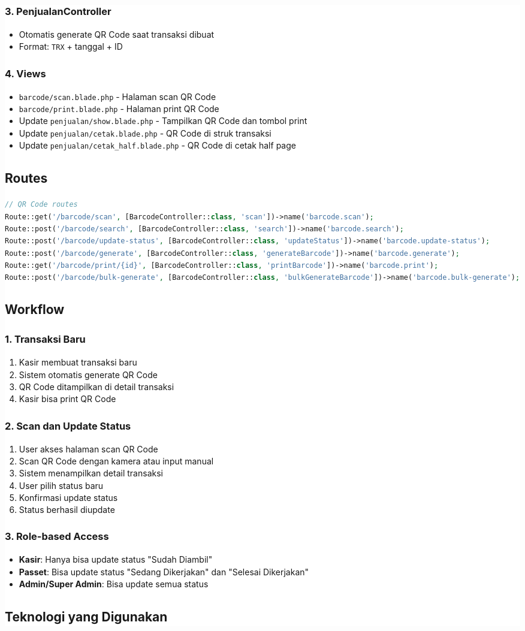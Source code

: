 ### 3. PenjualanController
- Otomatis generate QR Code saat transaksi dibuat
- Format: `TRX` + tanggal + ID

### 4. Views
- `barcode/scan.blade.php` - Halaman scan QR Code
- `barcode/print.blade.php` - Halaman print QR Code
- Update `penjualan/show.blade.php` - Tampilkan QR Code dan tombol print
- Update `penjualan/cetak.blade.php` - QR Code di struk transaksi
- Update `penjualan/cetak_half.blade.php` - QR Code di cetak half page

## Routes

```php
// QR Code routes
Route::get('/barcode/scan', [BarcodeController::class, 'scan'])->name('barcode.scan');
Route::post('/barcode/search', [BarcodeController::class, 'search'])->name('barcode.search');
Route::post('/barcode/update-status', [BarcodeController::class, 'updateStatus'])->name('barcode.update-status');
Route::post('/barcode/generate', [BarcodeController::class, 'generateBarcode'])->name('barcode.generate');
Route::get('/barcode/print/{id}', [BarcodeController::class, 'printBarcode'])->name('barcode.print');
Route::post('/barcode/bulk-generate', [BarcodeController::class, 'bulkGenerateBarcode'])->name('barcode.bulk-generate');
```

## Workflow

### 1. Transaksi Baru
1. Kasir membuat transaksi baru
2. Sistem otomatis generate QR Code
3. QR Code ditampilkan di detail transaksi
4. Kasir bisa print QR Code

### 2. Scan dan Update Status
1. User akses halaman scan QR Code
2. Scan QR Code dengan kamera atau input manual
3. Sistem menampilkan detail transaksi
4. User pilih status baru
5. Konfirmasi update status
6. Status berhasil diupdate

### 3. Role-based Access
- **Kasir**: Hanya bisa update status "Sudah Diambil"
- **Passet**: Bisa update status "Sedang Dikerjakan" dan "Selesai Dikerjakan"
- **Admin/Super Admin**: Bisa update semua status

## Teknologi yang Digunakan
